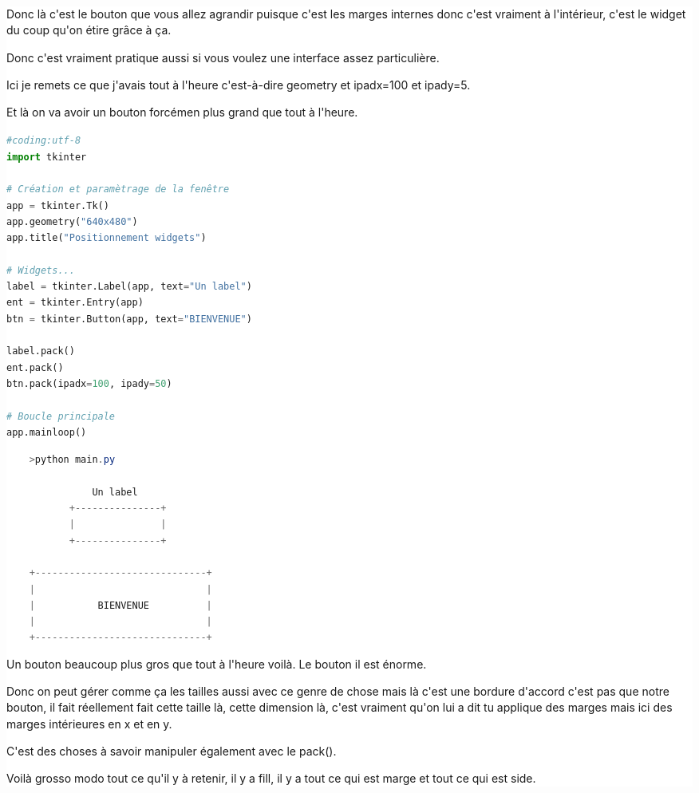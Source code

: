 Donc là c'est le bouton que vous allez agrandir puisque c'est les marges internes donc c'est vraiment à l'intérieur, c'est le widget du coup qu'on étire grâce à ça.

Donc c'est vraiment pratique aussi si vous voulez une interface assez particulière.

Ici je remets ce que j'avais tout à l'heure c'est-à-dire geometry et ipadx=100 et ipady=5.

Et là on va avoir un bouton forcémen plus grand que tout à l'heure.
```py
#coding:utf-8
import tkinter

# Création et paramètrage de la fenêtre
app = tkinter.Tk()
app.geometry("640x480")
app.title("Positionnement widgets")

# Widgets...
label = tkinter.Label(app, text="Un label")
ent = tkinter.Entry(app)
btn = tkinter.Button(app, text="BIENVENUE")

label.pack()
ent.pack()
btn.pack(ipadx=100, ipady=50)

# Boucle principale
app.mainloop()
```
```powershell
    >python main.py

               Un label           
           +---------------+      
           |               |
           +---------------+
    
    +------------------------------+
    |                              |
    |           BIENVENUE          |
    |                              |
    +------------------------------+
```

Un bouton beaucoup plus gros que tout à l'heure voilà. Le bouton il est énorme.

Donc on peut gérer comme ça les tailles aussi avec ce genre de chose mais là c'est une bordure d'accord c'est pas que notre bouton, il fait réellement fait cette taille là, cette dimension là, c'est vraiment qu'on lui a dit tu applique des marges mais ici des marges intérieures en x et en y.

C'est des choses à savoir manipuler également avec le pack().

Voilà grosso modo tout ce qu'il y à retenir, il y a fill, il y a tout ce qui est marge et tout ce qui est side. 
